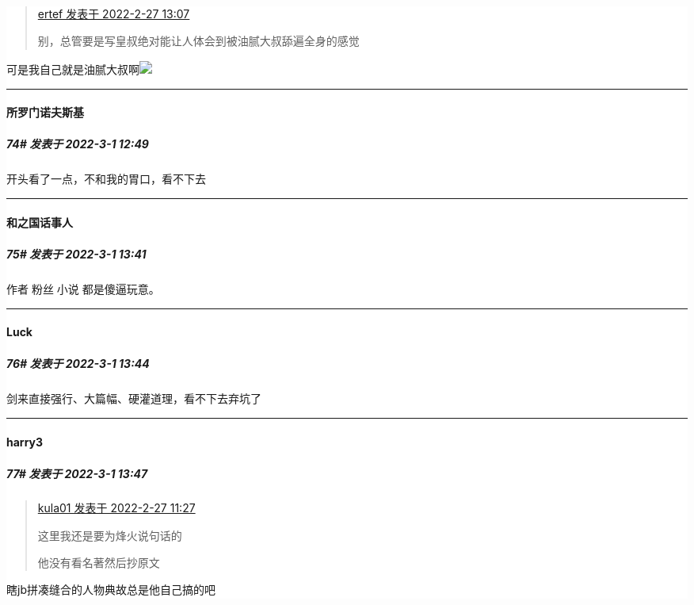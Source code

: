 <blockquote><a href="httphttps://bbs.saraba1st.com/2b/forum.php?mod=redirect&amp;goto=findpost&amp;pid=54849431&amp;ptid=2054819" target="_blank">ertef 发表于 2022-2-27 13:07</a>

别，总管要是写皇叔绝对能让人体会到被油腻大叔舔遍全身的感觉</blockquote>
可是我自己就是油腻大叔啊<img src="https://static.saraba1st.com/image/smiley/face2017/002.png" referrerpolicy="no-referrer">

*****

####  所罗门诺夫斯基  
##### 74#       发表于 2022-3-1 12:49

开头看了一点，不和我的胃口，看不下去



*****

####  和之国话事人  
##### 75#       发表于 2022-3-1 13:41

作者 粉丝 小说 都是傻逼玩意。

*****

####  Luck  
##### 76#       发表于 2022-3-1 13:44

剑来直接强行、大篇幅、硬灌道理，看不下去弃坑了



*****

####  harry3  
##### 77#       发表于 2022-3-1 13:47

<blockquote><a href="httphttps://bbs.saraba1st.com/2b/forum.php?mod=redirect&amp;goto=findpost&amp;pid=54848426&amp;ptid=2054819" target="_blank">kula01 发表于 2022-2-27 11:27</a>

这里我还是要为烽火说句话的

他没有看名著然后抄原文</blockquote>
瞎jb拼凑缝合的人物典故总是他自己搞的吧

